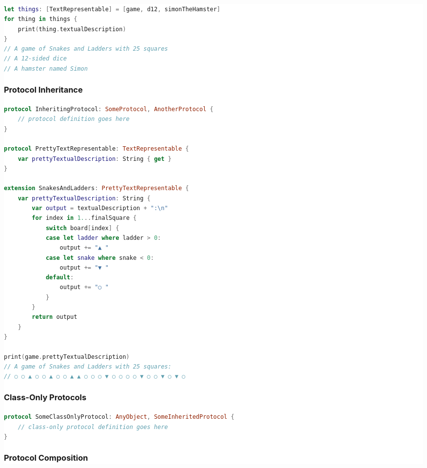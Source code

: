 ```swift
let things: [TextRepresentable] = [game, d12, simonTheHamster]
for thing in things {
    print(thing.textualDescription)
}
// A game of Snakes and Ladders with 25 squares
// A 12-sided dice
// A hamster named Simon

```

### Protocol Inheritance

```swift
protocol InheritingProtocol: SomeProtocol, AnotherProtocol {
    // protocol definition goes here
}

protocol PrettyTextRepresentable: TextRepresentable {
    var prettyTextualDescription: String { get }
}

extension SnakesAndLadders: PrettyTextRepresentable {
    var prettyTextualDescription: String {
        var output = textualDescription + ":\n"
        for index in 1...finalSquare {
            switch board[index] {
            case let ladder where ladder > 0:
                output += "▲ "
            case let snake where snake < 0:
                output += "▼ "
            default:
                output += "○ "
            }
        }
        return output
    }
}

print(game.prettyTextualDescription)
// A game of Snakes and Ladders with 25 squares:
// ○ ○ ▲ ○ ○ ▲ ○ ○ ▲ ▲ ○ ○ ○ ▼ ○ ○ ○ ○ ▼ ○ ○ ▼ ○ ▼ ○
```

### Class-Only Protocols

```swift
protocol SomeClassOnlyProtocol: AnyObject, SomeInheritedProtocol {
    // class-only protocol definition goes here
}
```

### Protocol Composition
